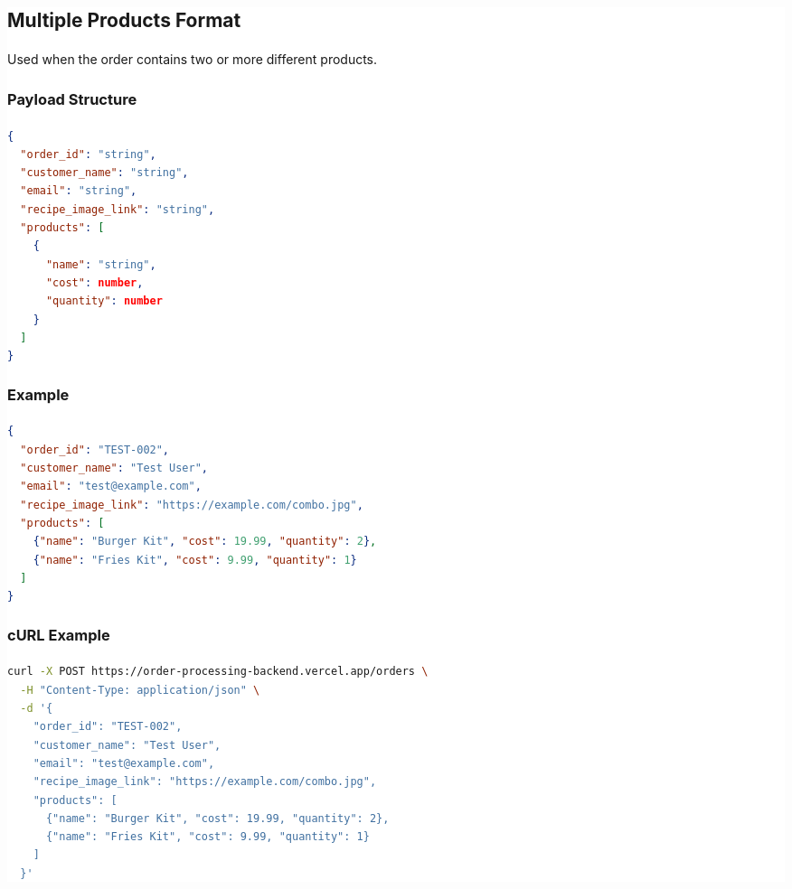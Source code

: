 ## Multiple Products Format

Used when the order contains two or more different products.

### Payload Structure

```json
{
  "order_id": "string",
  "customer_name": "string",
  "email": "string", 
  "recipe_image_link": "string",
  "products": [
    {
      "name": "string",
      "cost": number,
      "quantity": number
    }
  ]
}
```

### Example

```json
{
  "order_id": "TEST-002",
  "customer_name": "Test User",
  "email": "test@example.com",
  "recipe_image_link": "https://example.com/combo.jpg",
  "products": [
    {"name": "Burger Kit", "cost": 19.99, "quantity": 2},
    {"name": "Fries Kit", "cost": 9.99, "quantity": 1}
  ]
}
```

### cURL Example

```bash
curl -X POST https://order-processing-backend.vercel.app/orders \
  -H "Content-Type: application/json" \
  -d '{
    "order_id": "TEST-002",
    "customer_name": "Test User",
    "email": "test@example.com",
    "recipe_image_link": "https://example.com/combo.jpg",
    "products": [
      {"name": "Burger Kit", "cost": 19.99, "quantity": 2},
      {"name": "Fries Kit", "cost": 9.99, "quantity": 1}
    ]
  }'
```

